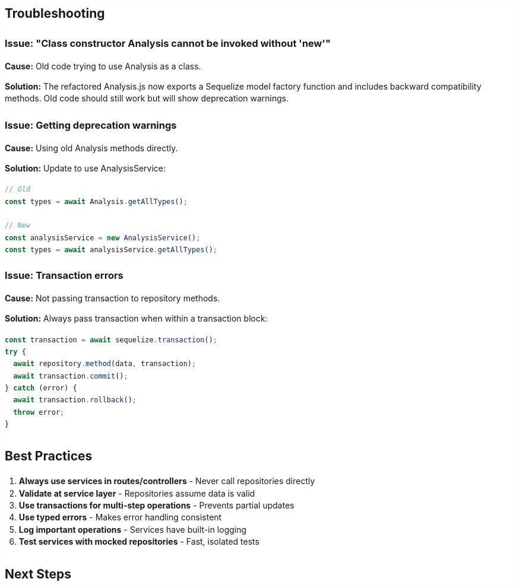 ## Troubleshooting

### Issue: "Class constructor Analysis cannot be invoked without 'new'"

**Cause:** Old code trying to use Analysis as a class.

**Solution:** The refactored Analysis.js now exports a Sequelize model factory function and includes backward compatibility methods. Old code should still work but will show deprecation warnings.

### Issue: Getting deprecation warnings

**Cause:** Using old Analysis methods directly.

**Solution:** Update to use AnalysisService:

```javascript
// Old
const types = await Analysis.getAllTypes();

// New
const analysisService = new AnalysisService();
const types = await analysisService.getAllTypes();
```

### Issue: Transaction errors

**Cause:** Not passing transaction to repository methods.

**Solution:** Always pass transaction when within a transaction block:

```javascript
const transaction = await sequelize.transaction();
try {
  await repository.method(data, transaction);
  await transaction.commit();
} catch (error) {
  await transaction.rollback();
  throw error;
}
```

## Best Practices

1. **Always use services in routes/controllers** - Never call repositories directly
2. **Validate at service layer** - Repositories assume data is valid
3. **Use transactions for multi-step operations** - Prevents partial updates
4. **Use typed errors** - Makes error handling consistent
5. **Log important operations** - Services have built-in logging
6. **Test services with mocked repositories** - Fast, isolated tests

## Next Steps
